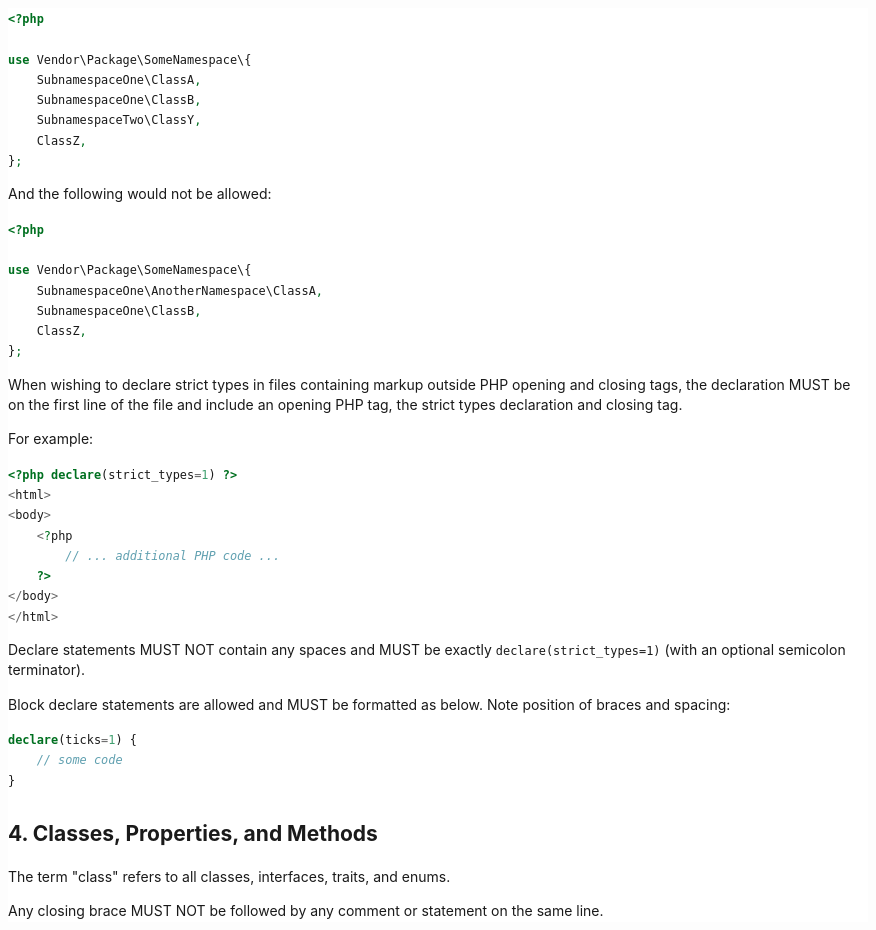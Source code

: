 ```php
<?php

use Vendor\Package\SomeNamespace\{
    SubnamespaceOne\ClassA,
    SubnamespaceOne\ClassB,
    SubnamespaceTwo\ClassY,
    ClassZ,
};
```

And the following would not be allowed:

```php
<?php

use Vendor\Package\SomeNamespace\{
    SubnamespaceOne\AnotherNamespace\ClassA,
    SubnamespaceOne\ClassB,
    ClassZ,
};
```

When wishing to declare strict types in files containing markup outside PHP
opening and closing tags, the declaration MUST be on the first line of the file
and include an opening PHP tag, the strict types declaration and closing tag.

For example:

```php
<?php declare(strict_types=1) ?>
<html>
<body>
    <?php
        // ... additional PHP code ...
    ?>
</body>
</html>
```

Declare statements MUST NOT contain any spaces and MUST be exactly `declare(strict_types=1)`
(with an optional semicolon terminator).

Block declare statements are allowed and MUST be formatted as below. Note position of
braces and spacing:
```php
declare(ticks=1) {
    // some code
}
```

## 4. Classes, Properties, and Methods

The term "class" refers to all classes, interfaces, traits, and enums.

Any closing brace MUST NOT be followed by any comment or statement on the
same line.
